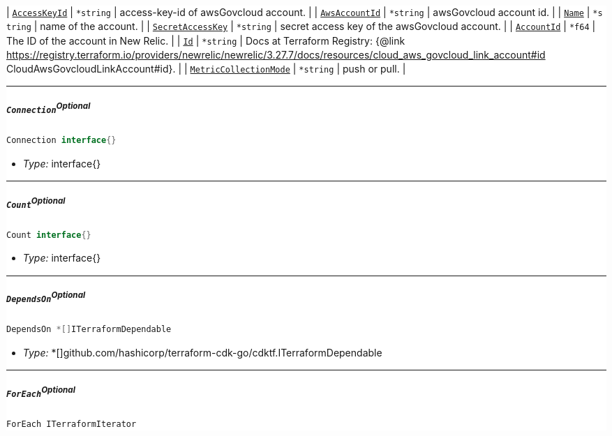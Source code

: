 | <code><a href="#@cdktf/provider-newrelic.cloudAwsGovcloudLinkAccount.CloudAwsGovcloudLinkAccountConfig.property.accessKeyId">AccessKeyId</a></code> | <code>*string</code> | access-key-id of awsGovcloud account. |
| <code><a href="#@cdktf/provider-newrelic.cloudAwsGovcloudLinkAccount.CloudAwsGovcloudLinkAccountConfig.property.awsAccountId">AwsAccountId</a></code> | <code>*string</code> | awsGovcloud account id. |
| <code><a href="#@cdktf/provider-newrelic.cloudAwsGovcloudLinkAccount.CloudAwsGovcloudLinkAccountConfig.property.name">Name</a></code> | <code>*string</code> | name of the account. |
| <code><a href="#@cdktf/provider-newrelic.cloudAwsGovcloudLinkAccount.CloudAwsGovcloudLinkAccountConfig.property.secretAccessKey">SecretAccessKey</a></code> | <code>*string</code> | secret access key of the awsGovcloud account. |
| <code><a href="#@cdktf/provider-newrelic.cloudAwsGovcloudLinkAccount.CloudAwsGovcloudLinkAccountConfig.property.accountId">AccountId</a></code> | <code>*f64</code> | The ID of the account in New Relic. |
| <code><a href="#@cdktf/provider-newrelic.cloudAwsGovcloudLinkAccount.CloudAwsGovcloudLinkAccountConfig.property.id">Id</a></code> | <code>*string</code> | Docs at Terraform Registry: {@link https://registry.terraform.io/providers/newrelic/newrelic/3.27.7/docs/resources/cloud_aws_govcloud_link_account#id CloudAwsGovcloudLinkAccount#id}. |
| <code><a href="#@cdktf/provider-newrelic.cloudAwsGovcloudLinkAccount.CloudAwsGovcloudLinkAccountConfig.property.metricCollectionMode">MetricCollectionMode</a></code> | <code>*string</code> | push or pull. |

---

##### `Connection`<sup>Optional</sup> <a name="Connection" id="@cdktf/provider-newrelic.cloudAwsGovcloudLinkAccount.CloudAwsGovcloudLinkAccountConfig.property.connection"></a>

```go
Connection interface{}
```

- *Type:* interface{}

---

##### `Count`<sup>Optional</sup> <a name="Count" id="@cdktf/provider-newrelic.cloudAwsGovcloudLinkAccount.CloudAwsGovcloudLinkAccountConfig.property.count"></a>

```go
Count interface{}
```

- *Type:* interface{}

---

##### `DependsOn`<sup>Optional</sup> <a name="DependsOn" id="@cdktf/provider-newrelic.cloudAwsGovcloudLinkAccount.CloudAwsGovcloudLinkAccountConfig.property.dependsOn"></a>

```go
DependsOn *[]ITerraformDependable
```

- *Type:* *[]github.com/hashicorp/terraform-cdk-go/cdktf.ITerraformDependable

---

##### `ForEach`<sup>Optional</sup> <a name="ForEach" id="@cdktf/provider-newrelic.cloudAwsGovcloudLinkAccount.CloudAwsGovcloudLinkAccountConfig.property.forEach"></a>

```go
ForEach ITerraformIterator
```

